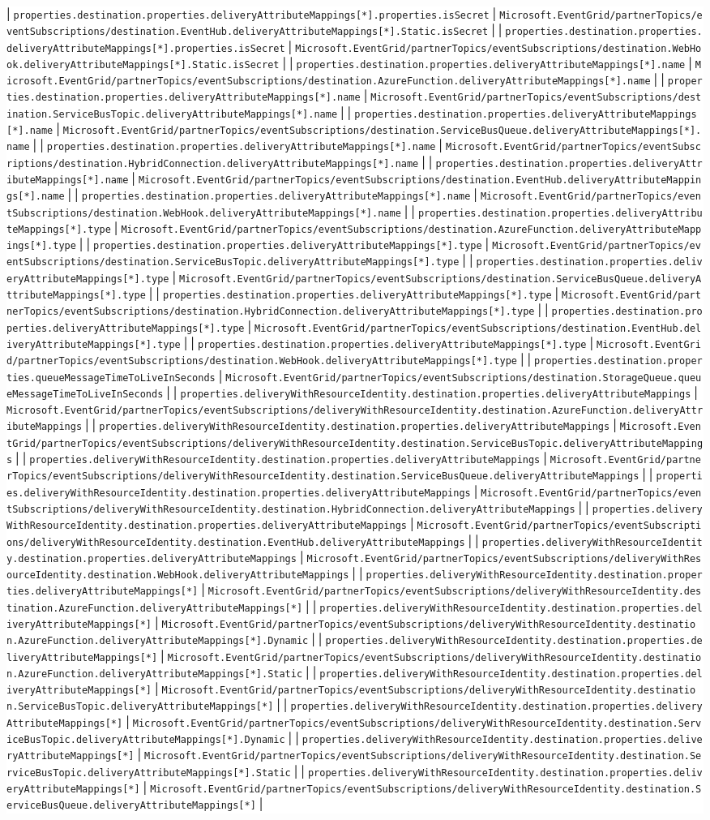 | `properties.destination.properties.deliveryAttributeMappings[*].properties.isSecret` | `Microsoft.EventGrid/partnerTopics/eventSubscriptions/destination.EventHub.deliveryAttributeMappings[*].Static.isSecret` |
| `properties.destination.properties.deliveryAttributeMappings[*].properties.isSecret` | `Microsoft.EventGrid/partnerTopics/eventSubscriptions/destination.WebHook.deliveryAttributeMappings[*].Static.isSecret` |
| `properties.destination.properties.deliveryAttributeMappings[*].name` | `Microsoft.EventGrid/partnerTopics/eventSubscriptions/destination.AzureFunction.deliveryAttributeMappings[*].name` |
| `properties.destination.properties.deliveryAttributeMappings[*].name` | `Microsoft.EventGrid/partnerTopics/eventSubscriptions/destination.ServiceBusTopic.deliveryAttributeMappings[*].name` |
| `properties.destination.properties.deliveryAttributeMappings[*].name` | `Microsoft.EventGrid/partnerTopics/eventSubscriptions/destination.ServiceBusQueue.deliveryAttributeMappings[*].name` |
| `properties.destination.properties.deliveryAttributeMappings[*].name` | `Microsoft.EventGrid/partnerTopics/eventSubscriptions/destination.HybridConnection.deliveryAttributeMappings[*].name` |
| `properties.destination.properties.deliveryAttributeMappings[*].name` | `Microsoft.EventGrid/partnerTopics/eventSubscriptions/destination.EventHub.deliveryAttributeMappings[*].name` |
| `properties.destination.properties.deliveryAttributeMappings[*].name` | `Microsoft.EventGrid/partnerTopics/eventSubscriptions/destination.WebHook.deliveryAttributeMappings[*].name` |
| `properties.destination.properties.deliveryAttributeMappings[*].type` | `Microsoft.EventGrid/partnerTopics/eventSubscriptions/destination.AzureFunction.deliveryAttributeMappings[*].type` |
| `properties.destination.properties.deliveryAttributeMappings[*].type` | `Microsoft.EventGrid/partnerTopics/eventSubscriptions/destination.ServiceBusTopic.deliveryAttributeMappings[*].type` |
| `properties.destination.properties.deliveryAttributeMappings[*].type` | `Microsoft.EventGrid/partnerTopics/eventSubscriptions/destination.ServiceBusQueue.deliveryAttributeMappings[*].type` |
| `properties.destination.properties.deliveryAttributeMappings[*].type` | `Microsoft.EventGrid/partnerTopics/eventSubscriptions/destination.HybridConnection.deliveryAttributeMappings[*].type` |
| `properties.destination.properties.deliveryAttributeMappings[*].type` | `Microsoft.EventGrid/partnerTopics/eventSubscriptions/destination.EventHub.deliveryAttributeMappings[*].type` |
| `properties.destination.properties.deliveryAttributeMappings[*].type` | `Microsoft.EventGrid/partnerTopics/eventSubscriptions/destination.WebHook.deliveryAttributeMappings[*].type` |
| `properties.destination.properties.queueMessageTimeToLiveInSeconds` | `Microsoft.EventGrid/partnerTopics/eventSubscriptions/destination.StorageQueue.queueMessageTimeToLiveInSeconds` |
| `properties.deliveryWithResourceIdentity.destination.properties.deliveryAttributeMappings` | `Microsoft.EventGrid/partnerTopics/eventSubscriptions/deliveryWithResourceIdentity.destination.AzureFunction.deliveryAttributeMappings` |
| `properties.deliveryWithResourceIdentity.destination.properties.deliveryAttributeMappings` | `Microsoft.EventGrid/partnerTopics/eventSubscriptions/deliveryWithResourceIdentity.destination.ServiceBusTopic.deliveryAttributeMappings` |
| `properties.deliveryWithResourceIdentity.destination.properties.deliveryAttributeMappings` | `Microsoft.EventGrid/partnerTopics/eventSubscriptions/deliveryWithResourceIdentity.destination.ServiceBusQueue.deliveryAttributeMappings` |
| `properties.deliveryWithResourceIdentity.destination.properties.deliveryAttributeMappings` | `Microsoft.EventGrid/partnerTopics/eventSubscriptions/deliveryWithResourceIdentity.destination.HybridConnection.deliveryAttributeMappings` |
| `properties.deliveryWithResourceIdentity.destination.properties.deliveryAttributeMappings` | `Microsoft.EventGrid/partnerTopics/eventSubscriptions/deliveryWithResourceIdentity.destination.EventHub.deliveryAttributeMappings` |
| `properties.deliveryWithResourceIdentity.destination.properties.deliveryAttributeMappings` | `Microsoft.EventGrid/partnerTopics/eventSubscriptions/deliveryWithResourceIdentity.destination.WebHook.deliveryAttributeMappings` |
| `properties.deliveryWithResourceIdentity.destination.properties.deliveryAttributeMappings[*]` | `Microsoft.EventGrid/partnerTopics/eventSubscriptions/deliveryWithResourceIdentity.destination.AzureFunction.deliveryAttributeMappings[*]` |
| `properties.deliveryWithResourceIdentity.destination.properties.deliveryAttributeMappings[*]` | `Microsoft.EventGrid/partnerTopics/eventSubscriptions/deliveryWithResourceIdentity.destination.AzureFunction.deliveryAttributeMappings[*].Dynamic` |
| `properties.deliveryWithResourceIdentity.destination.properties.deliveryAttributeMappings[*]` | `Microsoft.EventGrid/partnerTopics/eventSubscriptions/deliveryWithResourceIdentity.destination.AzureFunction.deliveryAttributeMappings[*].Static` |
| `properties.deliveryWithResourceIdentity.destination.properties.deliveryAttributeMappings[*]` | `Microsoft.EventGrid/partnerTopics/eventSubscriptions/deliveryWithResourceIdentity.destination.ServiceBusTopic.deliveryAttributeMappings[*]` |
| `properties.deliveryWithResourceIdentity.destination.properties.deliveryAttributeMappings[*]` | `Microsoft.EventGrid/partnerTopics/eventSubscriptions/deliveryWithResourceIdentity.destination.ServiceBusTopic.deliveryAttributeMappings[*].Dynamic` |
| `properties.deliveryWithResourceIdentity.destination.properties.deliveryAttributeMappings[*]` | `Microsoft.EventGrid/partnerTopics/eventSubscriptions/deliveryWithResourceIdentity.destination.ServiceBusTopic.deliveryAttributeMappings[*].Static` |
| `properties.deliveryWithResourceIdentity.destination.properties.deliveryAttributeMappings[*]` | `Microsoft.EventGrid/partnerTopics/eventSubscriptions/deliveryWithResourceIdentity.destination.ServiceBusQueue.deliveryAttributeMappings[*]` |